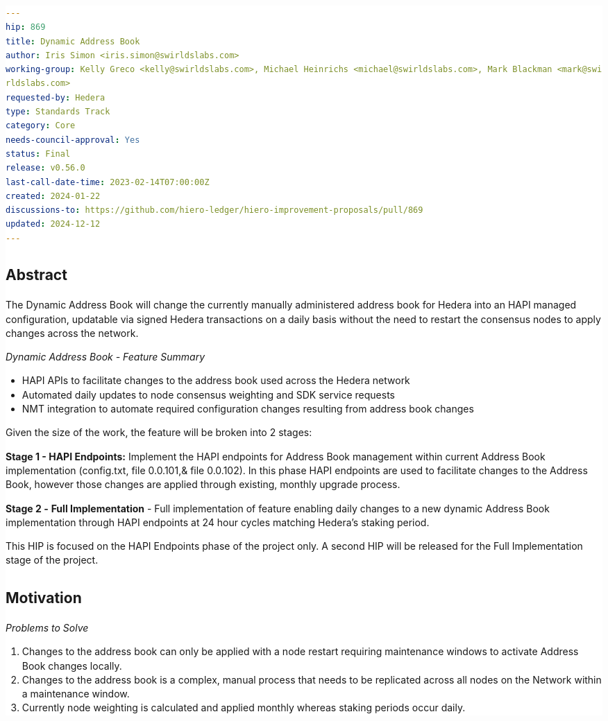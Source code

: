 ```yaml
---
hip: 869
title: Dynamic Address Book
author: Iris Simon <iris.simon@swirldslabs.com>
working-group: Kelly Greco <kelly@swirldslabs.com>, Michael Heinrichs <michael@swirldslabs.com>, Mark Blackman <mark@swirldslabs.com>
requested-by: Hedera
type: Standards Track
category: Core 
needs-council-approval: Yes 
status: Final
release: v0.56.0
last-call-date-time: 2023-02-14T07:00:00Z
created: 2024-01-22 
discussions-to: https://github.com/hiero-ledger/hiero-improvement-proposals/pull/869
updated: 2024-12-12
---
```


## Abstract

The Dynamic Address Book will change the currently manually administered address book for Hedera into an HAPI managed configuration, updatable via signed Hedera transactions on a daily basis without the need to restart the consensus nodes to apply changes across the network.

*Dynamic Address Book - Feature Summary*

- HAPI APIs to facilitate changes to the address book used across the Hedera network
- Automated daily updates to node consensus weighting and SDK service requests
- NMT integration to automate required configuration changes resulting from address book changes

Given the size of the work, the feature will be broken into 2 stages:

**Stage 1 - HAPI Endpoints:** Implement the HAPI endpoints for Address Book management within current Address Book implementation (config.txt, file 0.0.101,& file 0.0.102).  In this phase HAPI endpoints are used to facilitate changes to the Address Book, however those changes are applied through existing, monthly upgrade process.

**Stage 2 -** **Full Implementation** - Full implementation of feature enabling daily changes to a new dynamic Address Book implementation through HAPI endpoints at 24 hour cycles matching Hedera’s staking period. 

This HIP is focused on the HAPI Endpoints phase of the project only.   A second HIP will be released for the Full Implementation stage of the project.


## Motivation

*Problems to Solve*

1. Changes to the address book can only be applied with a node restart requiring maintenance windows to activate Address Book changes locally. 
2. Changes to the address book is a complex, manual process that needs to be replicated across all nodes on the Network within a maintenance window. 
3. Currently node weighting is calculated and applied monthly whereas staking periods occur daily.   
